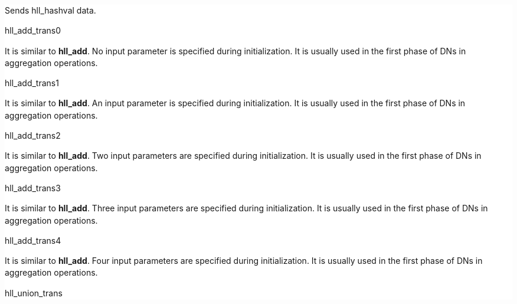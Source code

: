<td class="cellrowborder" valign="top" width="75.52%" headers="mcps1.2.3.1.2 "><p id="p13635857115513"><a name="p13635857115513"></a><a name="p13635857115513"></a>Sends hll_hashval data.</p>
</td>
</tr>
<tr id="row3636185719550"><td class="cellrowborder" valign="top" width="24.48%" headers="mcps1.2.3.1.1 "><p id="p206361757145510"><a name="p206361757145510"></a><a name="p206361757145510"></a>hll_add_trans0</p>
</td>
<td class="cellrowborder" valign="top" width="75.52%" headers="mcps1.2.3.1.2 "><p id="p7636857125517"><a name="p7636857125517"></a><a name="p7636857125517"></a>It is similar to <strong id="b89741396228"><a name="b89741396228"></a><a name="b89741396228"></a>hll_add</strong>. No input parameter is specified during initialization. It is usually used in the first phase of DNs in aggregation operations.</p>
</td>
</tr>
<tr id="row176361357125520"><td class="cellrowborder" valign="top" width="24.48%" headers="mcps1.2.3.1.1 "><p id="p13636105715556"><a name="p13636105715556"></a><a name="p13636105715556"></a>hll_add_trans1</p>
</td>
<td class="cellrowborder" valign="top" width="75.52%" headers="mcps1.2.3.1.2 "><p id="p196361576559"><a name="p196361576559"></a><a name="p196361576559"></a>It is similar to <strong id="b1796353921412"><a name="b1796353921412"></a><a name="b1796353921412"></a>hll_add</strong>. An input parameter is specified during initialization. It is usually used in the first phase of DNs in aggregation operations.</p>
</td>
</tr>
<tr id="row363635755513"><td class="cellrowborder" valign="top" width="24.48%" headers="mcps1.2.3.1.1 "><p id="p186361957105517"><a name="p186361957105517"></a><a name="p186361957105517"></a>hll_add_trans2</p>
</td>
<td class="cellrowborder" valign="top" width="75.52%" headers="mcps1.2.3.1.2 "><p id="p10636145715554"><a name="p10636145715554"></a><a name="p10636145715554"></a>It is similar to <strong id="b643465361417"><a name="b643465361417"></a><a name="b643465361417"></a>hll_add</strong>. Two input parameters are specified during initialization. It is usually used in the first phase of DNs in aggregation operations.</p>
</td>
</tr>
<tr id="row14636135795519"><td class="cellrowborder" valign="top" width="24.48%" headers="mcps1.2.3.1.1 "><p id="p11636195725515"><a name="p11636195725515"></a><a name="p11636195725515"></a>hll_add_trans3</p>
</td>
<td class="cellrowborder" valign="top" width="75.52%" headers="mcps1.2.3.1.2 "><p id="p18636357155517"><a name="p18636357155517"></a><a name="p18636357155517"></a>It is similar to <strong id="b15361904155"><a name="b15361904155"></a><a name="b15361904155"></a>hll_add</strong>. Three input parameters are specified during initialization. It is usually used in the first phase of DNs in aggregation operations.</p>
</td>
</tr>
<tr id="row463645719553"><td class="cellrowborder" valign="top" width="24.48%" headers="mcps1.2.3.1.1 "><p id="p563655710554"><a name="p563655710554"></a><a name="p563655710554"></a>hll_add_trans4</p>
</td>
<td class="cellrowborder" valign="top" width="75.52%" headers="mcps1.2.3.1.2 "><p id="p11637145755512"><a name="p11637145755512"></a><a name="p11637145755512"></a>It is similar to <strong id="b961615191517"><a name="b961615191517"></a><a name="b961615191517"></a>hll_add</strong>. Four input parameters are specified during initialization. It is usually used in the first phase of DNs in aggregation operations.</p>
</td>
</tr>
<tr id="row116371157145510"><td class="cellrowborder" valign="top" width="24.48%" headers="mcps1.2.3.1.1 "><p id="p1363785719555"><a name="p1363785719555"></a><a name="p1363785719555"></a>hll_union_trans</p>
</td>